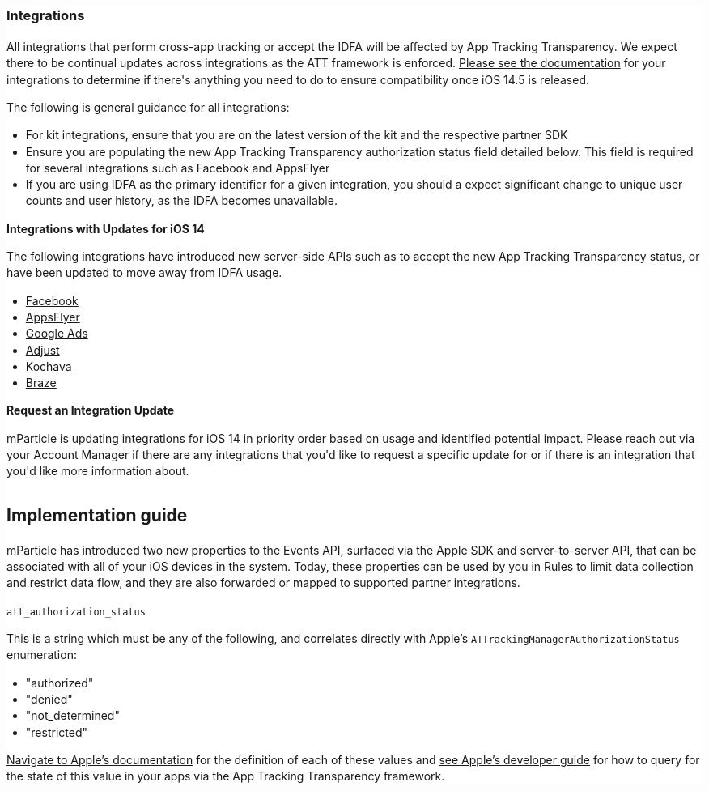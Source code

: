 ### Integrations

All integrations that perform cross-app tracking or accept the IDFA will be affected by App Tracking Transparency. We expect there to be continual updates across integrations as the ATT framework is enforced. [Please see the documentation](/integrations) for your integrations to determine if there's anything you need to do to ensure compatibility once iOS 14.5 is released.

The following is general guidance for all integrations:

- For kit integrations, ensure that you are on the latest version of the kit and the respective partner SDK
- Ensure you are populating the new App Tracking Transparency authorization status field detailed below. This field is required for several integrations such as Facebook and AppsFlyer
- If you are using IDFA as the primary identifier for a given integration, you should a expect significant change to unique user counts and user history, as the IDFA becomes unavailable.

**Integrations with Updates for iOS 14**

The following integrations have introduced new server-side APIs such as to accept the new App Tracking Transparency status, or have been updated to move away from IDFA usage.

- [Facebook](/integrations/facebook/event/#ios14-update-for-device-data-mapping)
- [AppsFlyer](/integrations/appsflyer/event/#ios-14-update-for-applicationtrackingtransparency)
- [Google Ads](/integrations/google-ads/event/)
- [Adjust](/integrations/adjust/event/)
- [Kochava](/integrations/kochava/event/#ios-14-update-for-applicationtrackingtransparency)
- [Braze](/integrations/braze/event/)

**Request an Integration Update**

mParticle is updating integrations for iOS 14 in priority order based on usage and identified potential impact. Please reach out via your Account Manager if there are any integrations that you'd like to request a specific update for or if there is an integration that you'd like more information about.

## Implementation guide

mParticle has introduced two new properties to the Events API, surfaced via the Apple SDK and server-to-server API, that can be associated with all of your iOS devices in the system. Today, these properties can be used by you in Rules to limit data collection and restrict data flow, and they are also forwarded or mapped to supported partner integrations.

`att_authorization_status`

This is a string which must be any of the following, and correlates directly with Apple’s `ATTrackingManagerAuthorizationStatus` enumeration:
- "authorized"
- "denied"
- "not_determined"
- "restricted"

[Navigate to Apple’s documentation](https://developer.apple.com/documentation/apptrackingtransparency/attrackingmanagerauthorizationstatus) for the definition of each of these values and [see Apple’s developer guide](https://developer.apple.com/documentation/apptrackingtransparency) for how to query for the state of this value in your apps via the App Tracking Transparency framework.
